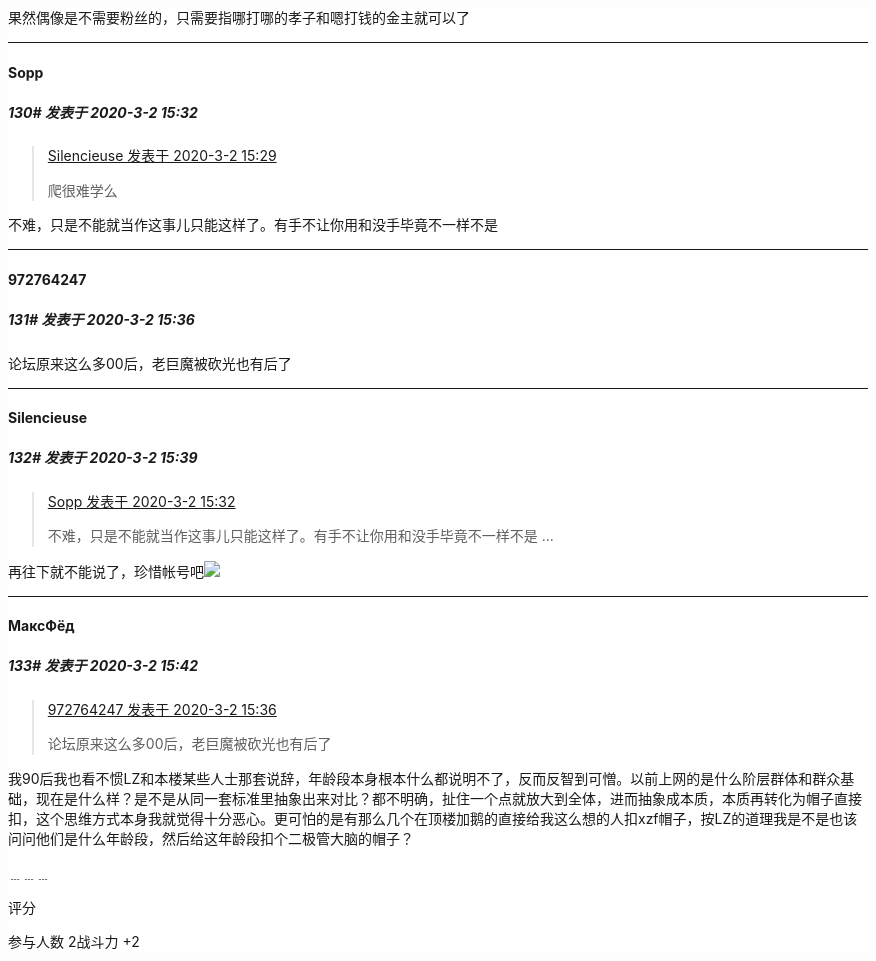 
果然偶像是不需要粉丝的，只需要指哪打哪的孝子和嗯打钱的金主就可以了


-----

####  Sopp  
##### 130#       发表于 2020-3-2 15:32


<blockquote><a href="httphttps://bbs.saraba1st.com/2b/forum.php?mod=redirect&amp;goto=findpost&amp;pid=46591550&amp;ptid=1916718" target="_blank">Silencieuse 发表于 2020-3-2 15:29</a>

爬很难学么</blockquote>
不难，只是不能就当作这事儿只能这样了。有手不让你用和没手毕竟不一样不是


-----

####  972764247  
##### 131#       发表于 2020-3-2 15:36


论坛原来这么多00后，老巨魔被砍光也有后了


-----

####  Silencieuse  
##### 132#       发表于 2020-3-2 15:39


<blockquote><a href="httphttps://bbs.saraba1st.com/2b/forum.php?mod=redirect&amp;goto=findpost&amp;pid=46591589&amp;ptid=1916718" target="_blank">Sopp 发表于 2020-3-2 15:32</a>

不难，只是不能就当作这事儿只能这样了。有手不让你用和没手毕竟不一样不是 ...</blockquote>
再往下就不能说了，珍惜帐号吧<img src="https://static.saraba1st.com/image/smiley/face2017/035.png" referrerpolicy="no-referrer">


-----

####  МаксФёд  
##### 133#       发表于 2020-3-2 15:42


<blockquote><a href="httphttps://bbs.saraba1st.com/2b/forum.php?mod=redirect&amp;goto=findpost&amp;pid=46591648&amp;ptid=1916718" target="_blank">972764247 发表于 2020-3-2 15:36</a>

论坛原来这么多00后，老巨魔被砍光也有后了</blockquote>
我90后我也看不惯LZ和本楼某些人士那套说辞，年龄段本身根本什么都说明不了，反而反智到可憎。以前上网的是什么阶层群体和群众基础，现在是什么样？是不是从同一套标准里抽象出来对比？都不明确，扯住一个点就放大到全体，进而抽象成本质，本质再转化为帽子直接扣，这个思维方式本身我就觉得十分恶心。更可怕的是有那么几个在顶楼加鹅的直接给我这么想的人扣xzf帽子，按LZ的道理我是不是也该问问他们是什么年龄段，然后给这年龄段扣个二极管大脑的帽子？


﹍﹍﹍

评分


 参与人数 2战斗力 +2

